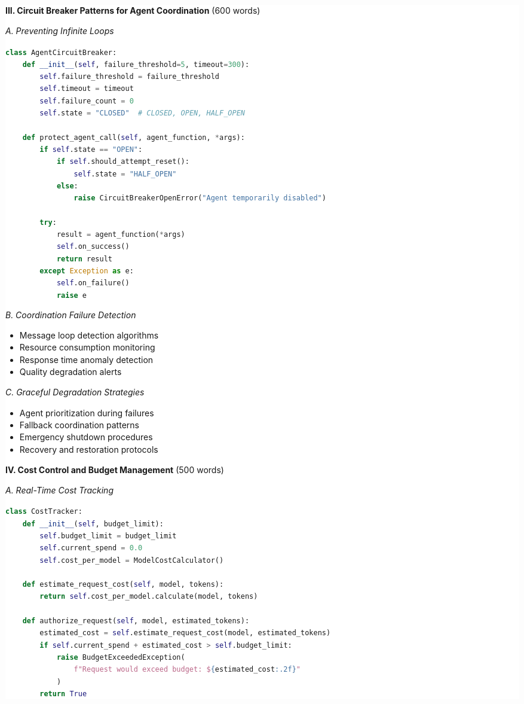 **III. Circuit Breaker Patterns for Agent Coordination** (600 words)

*A. Preventing Infinite Loops*
```python
class AgentCircuitBreaker:
    def __init__(self, failure_threshold=5, timeout=300):
        self.failure_threshold = failure_threshold
        self.timeout = timeout
        self.failure_count = 0
        self.state = "CLOSED"  # CLOSED, OPEN, HALF_OPEN
        
    def protect_agent_call(self, agent_function, *args):
        if self.state == "OPEN":
            if self.should_attempt_reset():
                self.state = "HALF_OPEN"
            else:
                raise CircuitBreakerOpenError("Agent temporarily disabled")
                
        try:
            result = agent_function(*args)
            self.on_success()
            return result
        except Exception as e:
            self.on_failure()
            raise e
```

*B. Coordination Failure Detection*
- Message loop detection algorithms
- Resource consumption monitoring
- Response time anomaly detection
- Quality degradation alerts

*C. Graceful Degradation Strategies*
- Agent prioritization during failures
- Fallback coordination patterns
- Emergency shutdown procedures
- Recovery and restoration protocols

**IV. Cost Control and Budget Management** (500 words)

*A. Real-Time Cost Tracking*
```python
class CostTracker:
    def __init__(self, budget_limit):
        self.budget_limit = budget_limit
        self.current_spend = 0.0
        self.cost_per_model = ModelCostCalculator()
        
    def estimate_request_cost(self, model, tokens):
        return self.cost_per_model.calculate(model, tokens)
        
    def authorize_request(self, model, estimated_tokens):
        estimated_cost = self.estimate_request_cost(model, estimated_tokens)
        if self.current_spend + estimated_cost > self.budget_limit:
            raise BudgetExceededException(
                f"Request would exceed budget: ${estimated_cost:.2f}"
            )
        return True
```
